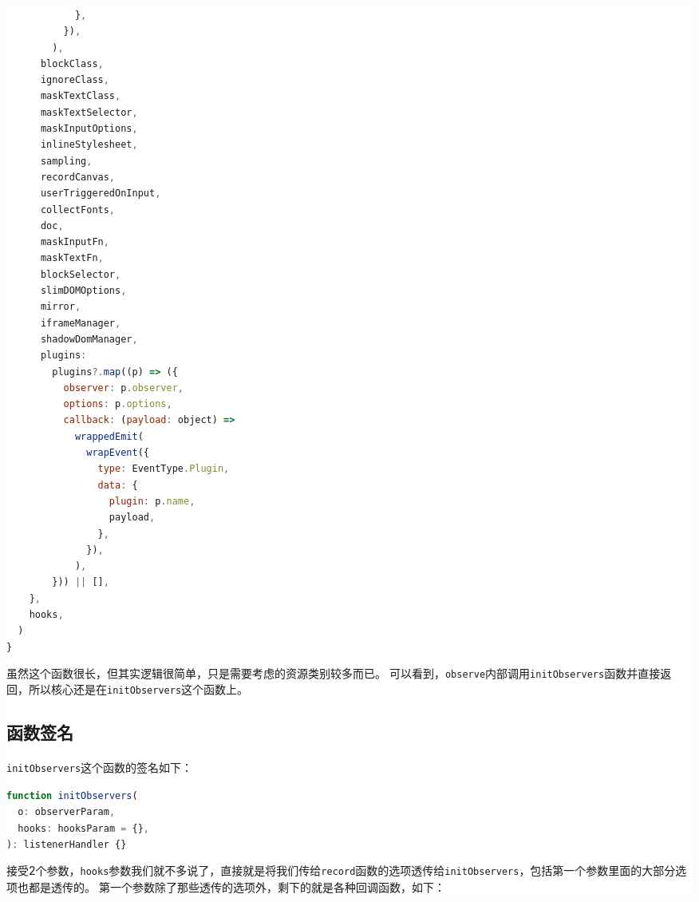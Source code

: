 ```js
            },
          }),
        ),
      blockClass,
      ignoreClass,
      maskTextClass,
      maskTextSelector,
      maskInputOptions,
      inlineStylesheet,
      sampling,
      recordCanvas,
      userTriggeredOnInput,
      collectFonts,
      doc,
      maskInputFn,
      maskTextFn,
      blockSelector,
      slimDOMOptions,
      mirror,
      iframeManager,
      shadowDomManager,
      plugins: 
        plugins?.map((p) => ({
          observer: p.observer,
          options: p.options,
          callback: (payload: object) =>
            wrappedEmit(
              wrapEvent({
                type: EventType.Plugin,
                data: {
                  plugin: p.name,
                  payload,
                },
              }),
            ),
        })) || [],
    },
    hooks,
  )
}
```
虽然这个函数很长，但其实逻辑很简单，只是需要考虑的资源类别较多而已。
可以看到，`observe`内部调用`initObservers`函数并直接返回，所以核心还是在`initObservers`这个函数上。

## 函数签名
`initObservers`这个函数的签名如下：
```ts
function initObservers(
  o: observerParam,
  hooks: hooksParam = {},
): listenerHandler {}
```
接受2个参数，`hooks`参数我们就不多说了，直接就是将我们传给`record`函数的选项透传给`initObservers`，包括第一个参数里面的大部分选项也都是透传的。
第一个参数除了那些透传的选项外，剩下的就是各种回调函数，如下：
